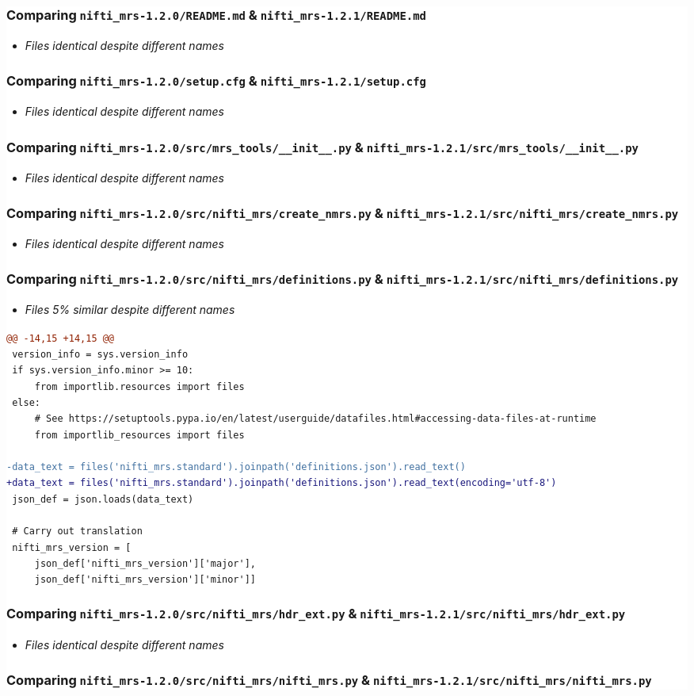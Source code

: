 ### Comparing `nifti_mrs-1.2.0/README.md` & `nifti_mrs-1.2.1/README.md`

 * *Files identical despite different names*

### Comparing `nifti_mrs-1.2.0/setup.cfg` & `nifti_mrs-1.2.1/setup.cfg`

 * *Files identical despite different names*

### Comparing `nifti_mrs-1.2.0/src/mrs_tools/__init__.py` & `nifti_mrs-1.2.1/src/mrs_tools/__init__.py`

 * *Files identical despite different names*

### Comparing `nifti_mrs-1.2.0/src/nifti_mrs/create_nmrs.py` & `nifti_mrs-1.2.1/src/nifti_mrs/create_nmrs.py`

 * *Files identical despite different names*

### Comparing `nifti_mrs-1.2.0/src/nifti_mrs/definitions.py` & `nifti_mrs-1.2.1/src/nifti_mrs/definitions.py`

 * *Files 5% similar despite different names*

```diff
@@ -14,15 +14,15 @@
 version_info = sys.version_info
 if sys.version_info.minor >= 10:
     from importlib.resources import files
 else:
     # See https://setuptools.pypa.io/en/latest/userguide/datafiles.html#accessing-data-files-at-runtime
     from importlib_resources import files
 
-data_text = files('nifti_mrs.standard').joinpath('definitions.json').read_text()
+data_text = files('nifti_mrs.standard').joinpath('definitions.json').read_text(encoding='utf-8')
 json_def = json.loads(data_text)
 
 # Carry out translation
 nifti_mrs_version = [
     json_def['nifti_mrs_version']['major'],
     json_def['nifti_mrs_version']['minor']]
```

### Comparing `nifti_mrs-1.2.0/src/nifti_mrs/hdr_ext.py` & `nifti_mrs-1.2.1/src/nifti_mrs/hdr_ext.py`

 * *Files identical despite different names*

### Comparing `nifti_mrs-1.2.0/src/nifti_mrs/nifti_mrs.py` & `nifti_mrs-1.2.1/src/nifti_mrs/nifti_mrs.py`
